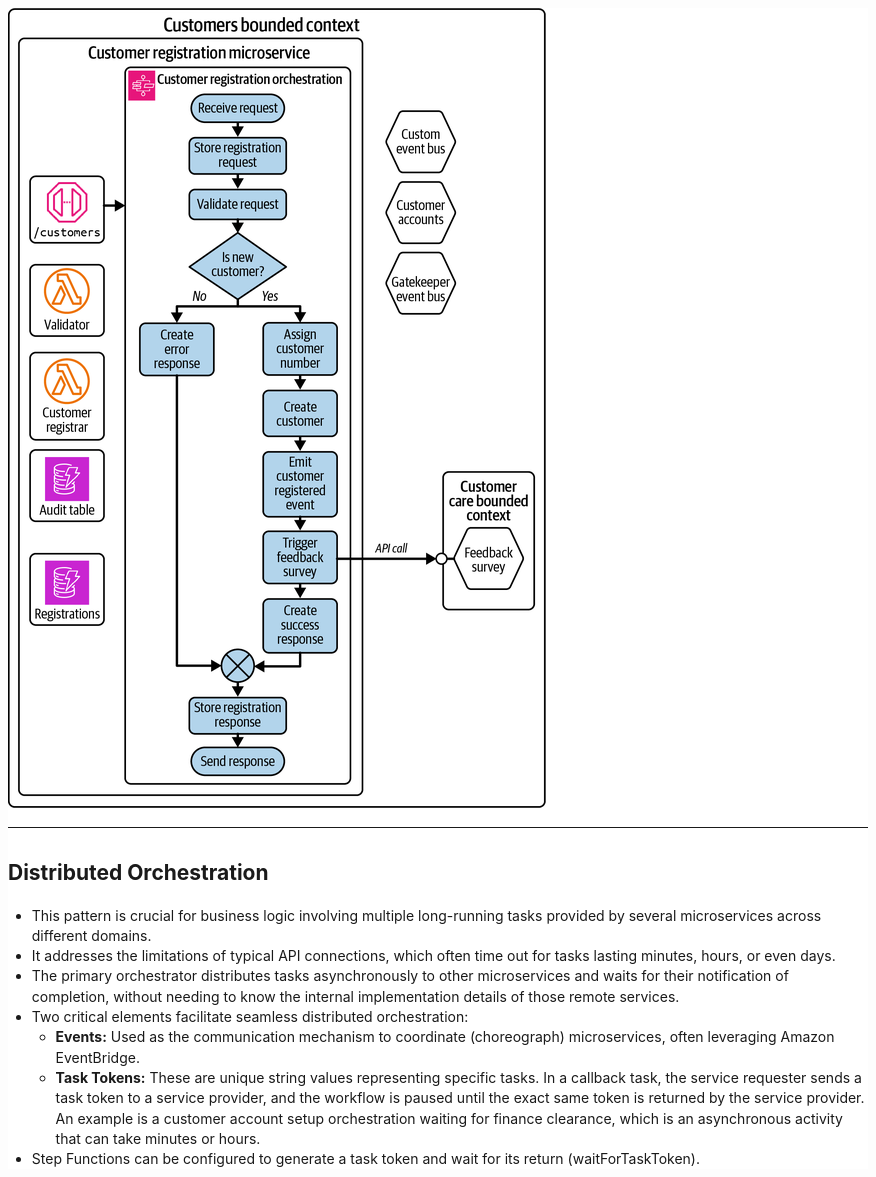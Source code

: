 ![image(22).png](static/chapter5/image(22).png)

---

## **Distributed Orchestration**

- This pattern is crucial for business logic involving multiple long-running tasks provided by several microservices across different domains.
- It addresses the limitations of typical API connections, which often time out for tasks lasting minutes, hours, or even days.
- The primary orchestrator distributes tasks asynchronously to other microservices and waits for their notification of completion, without needing to know the internal implementation details of those remote services.
- Two critical elements facilitate seamless distributed orchestration:
    - **Events:** Used as the communication mechanism to coordinate (choreograph) microservices, often leveraging Amazon EventBridge.
    - **Task Tokens:** These are unique string values representing specific tasks. In a callback task, the service requester sends a task token to a service provider, and the workflow is paused until the exact same token is returned by the service provider. An example is a customer account setup orchestration waiting for finance clearance, which is an asynchronous activity that can take minutes or hours.
- Step Functions can be configured to generate a task token and wait for its return (waitForTaskToken).